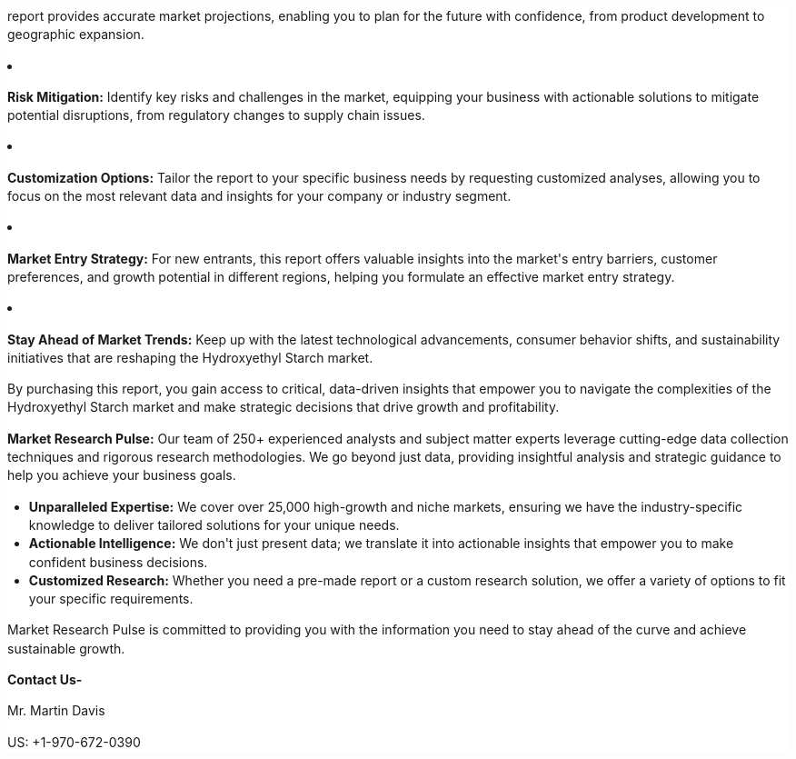 report provides accurate market projections, enabling you to plan for the future with confidence, from product development to geographic expansion.</p></li><li><p><strong>Risk Mitigation:</strong> Identify key risks and challenges in the market, equipping your business with actionable solutions to mitigate potential disruptions, from regulatory changes to supply chain issues.</p></li><li><p><strong>Customization Options:</strong> Tailor the report to your specific business needs by requesting customized analyses, allowing you to focus on the most relevant data and insights for your company or industry segment.</p></li><li><p><strong>Market Entry Strategy:</strong> For new entrants, this report offers valuable insights into the market's entry barriers, customer preferences, and growth potential in different regions, helping you formulate an effective market entry strategy.</p></li><li><p><strong>Stay Ahead of Market Trends:</strong> Keep up with the latest technological advancements, consumer behavior shifts, and sustainability initiatives that are reshaping the Hydroxyethyl Starch market.</p></li></ol><p>By purchasing this report, you gain access to critical, data-driven insights that empower you to navigate the complexities of the Hydroxyethyl Starch market and make strategic decisions that drive growth and profitability.</p><p><strong>Market Research Pulse:</strong>&nbsp;Our team of 250+ experienced analysts and subject matter experts leverage cutting-edge data collection techniques and rigorous research methodologies. We go beyond just data, providing insightful analysis and strategic guidance to help you achieve your business goals.</p><ul><li><strong>Unparalleled Expertise:</strong>&nbsp;We cover over 25,000 high-growth and niche markets, ensuring we have the industry-specific knowledge to deliver tailored solutions for your unique needs.</li><li><strong>Actionable Intelligence:</strong>&nbsp;We don't just present data; we translate it into actionable insights that empower you to make confident business decisions.</li><li><strong>Customized Research:</strong>&nbsp;Whether you need a pre-made report or a custom research solution, we offer a variety of options to fit your specific requirements.</li></ul><p>Market Research Pulse is committed to providing you with the information you need to stay ahead of the curve and achieve sustainable growth.</p><p><strong>Contact Us-</strong></p><p>Mr. Martin Davis</p><p>US: +1-970-672-0390</p>
